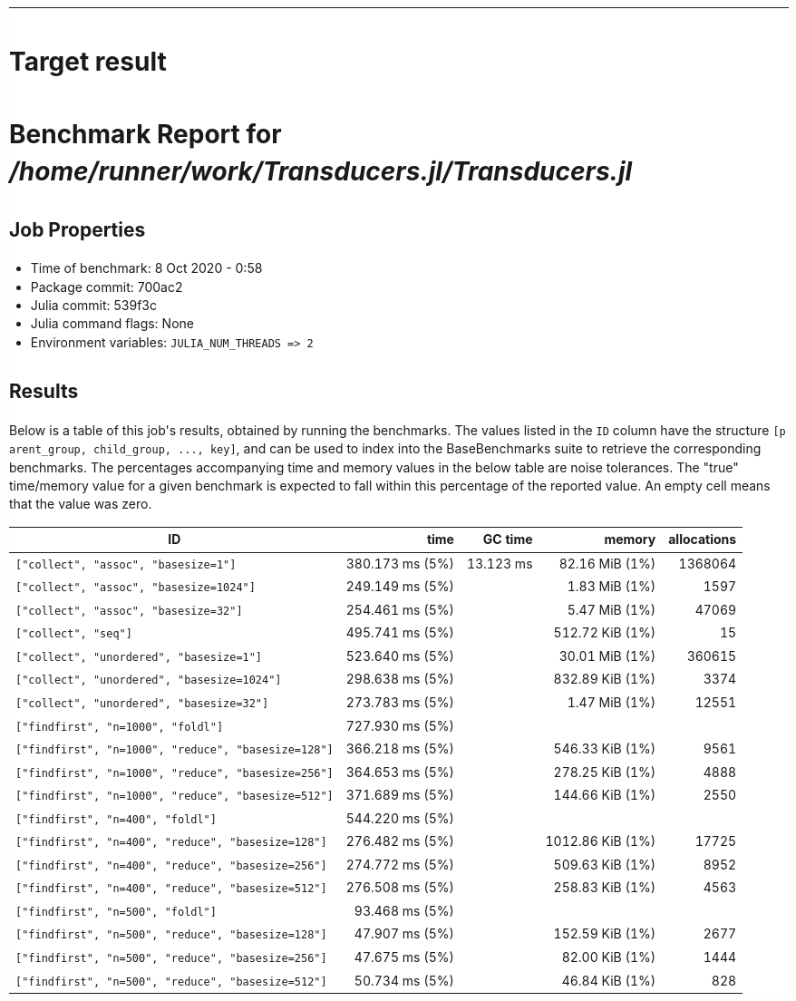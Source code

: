```
```

---
# Target result
# Benchmark Report for */home/runner/work/Transducers.jl/Transducers.jl*

## Job Properties
* Time of benchmark: 8 Oct 2020 - 0:58
* Package commit: 700ac2
* Julia commit: 539f3c
* Julia command flags: None
* Environment variables: `JULIA_NUM_THREADS => 2`

## Results
Below is a table of this job's results, obtained by running the benchmarks.
The values listed in the `ID` column have the structure `[parent_group, child_group, ..., key]`, and can be used to
index into the BaseBenchmarks suite to retrieve the corresponding benchmarks.
The percentages accompanying time and memory values in the below table are noise tolerances. The "true"
time/memory value for a given benchmark is expected to fall within this percentage of the reported value.
An empty cell means that the value was zero.

| ID                                                  | time            | GC time   | memory           | allocations |
|-----------------------------------------------------|----------------:|----------:|-----------------:|------------:|
| `["collect", "assoc", "basesize=1"]`                | 380.173 ms (5%) | 13.123 ms |   82.16 MiB (1%) |     1368064 |
| `["collect", "assoc", "basesize=1024"]`             | 249.149 ms (5%) |           |    1.83 MiB (1%) |        1597 |
| `["collect", "assoc", "basesize=32"]`               | 254.461 ms (5%) |           |    5.47 MiB (1%) |       47069 |
| `["collect", "seq"]`                                | 495.741 ms (5%) |           |  512.72 KiB (1%) |          15 |
| `["collect", "unordered", "basesize=1"]`            | 523.640 ms (5%) |           |   30.01 MiB (1%) |      360615 |
| `["collect", "unordered", "basesize=1024"]`         | 298.638 ms (5%) |           |  832.89 KiB (1%) |        3374 |
| `["collect", "unordered", "basesize=32"]`           | 273.783 ms (5%) |           |    1.47 MiB (1%) |       12551 |
| `["findfirst", "n=1000", "foldl"]`                  | 727.930 ms (5%) |           |                  |             |
| `["findfirst", "n=1000", "reduce", "basesize=128"]` | 366.218 ms (5%) |           |  546.33 KiB (1%) |        9561 |
| `["findfirst", "n=1000", "reduce", "basesize=256"]` | 364.653 ms (5%) |           |  278.25 KiB (1%) |        4888 |
| `["findfirst", "n=1000", "reduce", "basesize=512"]` | 371.689 ms (5%) |           |  144.66 KiB (1%) |        2550 |
| `["findfirst", "n=400", "foldl"]`                   | 544.220 ms (5%) |           |                  |             |
| `["findfirst", "n=400", "reduce", "basesize=128"]`  | 276.482 ms (5%) |           | 1012.86 KiB (1%) |       17725 |
| `["findfirst", "n=400", "reduce", "basesize=256"]`  | 274.772 ms (5%) |           |  509.63 KiB (1%) |        8952 |
| `["findfirst", "n=400", "reduce", "basesize=512"]`  | 276.508 ms (5%) |           |  258.83 KiB (1%) |        4563 |
| `["findfirst", "n=500", "foldl"]`                   |  93.468 ms (5%) |           |                  |             |
| `["findfirst", "n=500", "reduce", "basesize=128"]`  |  47.907 ms (5%) |           |  152.59 KiB (1%) |        2677 |
| `["findfirst", "n=500", "reduce", "basesize=256"]`  |  47.675 ms (5%) |           |   82.00 KiB (1%) |        1444 |
| `["findfirst", "n=500", "reduce", "basesize=512"]`  |  50.734 ms (5%) |           |   46.84 KiB (1%) |         828 |